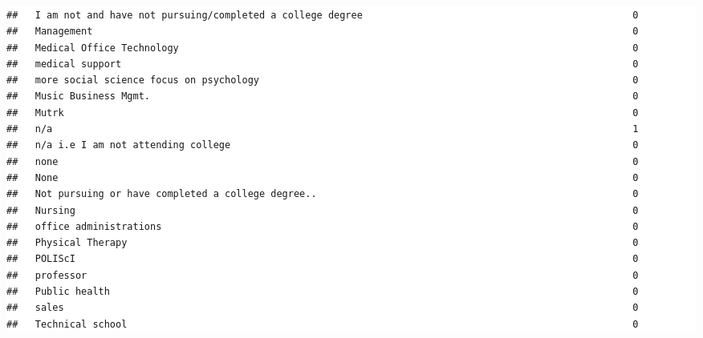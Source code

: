     ##   I am not and have not pursuing/completed a college degree                                               0
    ##   Management                                                                                              0
    ##   Medical Office Technology                                                                               0
    ##   medical support                                                                                         0
    ##   more social science focus on psychology                                                                 0
    ##   Music Business Mgmt.                                                                                    0
    ##   Mutrk                                                                                                   0
    ##   n/a                                                                                                     1
    ##   n/a i.e I am not attending college                                                                      0
    ##   none                                                                                                    0
    ##   None                                                                                                    0
    ##   Not pursuing or have completed a college degree..                                                       0
    ##   Nursing                                                                                                 0
    ##   office administrations                                                                                  0
    ##   Physical Therapy                                                                                        0
    ##   POLIScI                                                                                                 0
    ##   professor                                                                                               0
    ##   Public health                                                                                           0
    ##   sales                                                                                                   0
    ##   Technical school                                                                                        0